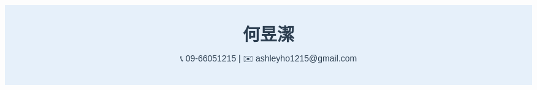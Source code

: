 <!DOCTYPE html>
<html lang="zh-Hant">
<head>
  <meta charset="UTF-8">
  <meta name="viewport" content="width=device-width, initial-scale=1.0">
  <title>履歷表 - 何昱潔</title>
  <style>
    body {
      font-family: "Noto Sans TC", sans-serif;
      margin: 0;
      padding: 0;
      background: #f9fbfd;
      color: #333;
      line-height: 1.6;
    }
    header {
      background: #e6f0fa;
      color: #2c3e50;
      padding: 2rem 1rem;
      text-align: center;
    }
    header h1 {
      margin: 0;
      font-size: 2rem;
    }
    header p {
      margin: 0.3rem 0;
    }
    section {
      max-width: 800px;
      margin: 2rem auto;
      background: #fff;
      padding: 1.5rem 2rem;
      border-radius: 12px;
      box-shadow: 0 2px 6px rgba(0,0,0,0.05);
    }
    h2 {
      border-left: 5px solid #6ca9e0;
      padding-left: 0.5rem;
      color: #2c3e50;
      margin-bottom: 1rem;
      font-size: 1.3rem;
    }
    ul {
      padding-left: 1.2rem;
    }
    .two-col {
      display: grid;
      grid-template-columns: 1fr 1fr;
      gap: 1rem;
    }
    @media (max-width: 600px) {
      .two-col {
        grid-template-columns: 1fr;
      }
    }
  </style>
</head>
<body>
  <header>
    <h1>何昱潔</h1>
    <p>📞 09-66051215 | ✉️ ashleyho1215@gmail.com</p>
  </header>
